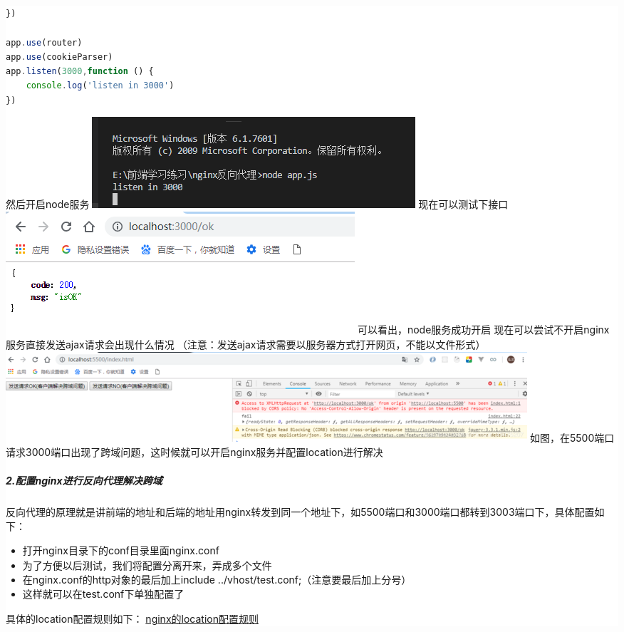 ```javascript
})

app.use(router)
app.use(cookieParser)
app.listen(3000,function () {
    console.log('listen in 3000')
})
```

然后开启node服务
![开启node服务](/img-post/开发/其它/Nginx/Untitled.assets/1460000019227962.png)
现在可以测试下接口
![测试接口](/img-post/开发/其它/Nginx/Untitled.assets/1460000019227963.png)
可以看出，node服务成功开启
现在可以尝试不开启nginx服务直接发送ajax请求会出现什么情况
（注意：发送ajax请求需要以服务器方式打开网页，不能以文件形式）
![跨域问题](/img-post/开发/其它/Nginx/Untitled.assets/1460000019227964.png)
如图，在5500端口请求3000端口出现了跨域问题，这时候就可以开启nginx服务并配置location进行解决

##### 2.配置nginx进行反向代理解决跨域

反向代理的原理就是讲前端的地址和后端的地址用nginx转发到同一个地址下，如5500端口和3000端口都转到3003端口下，具体配置如下：

- 打开nginx目录下的conf目录里面nginx.conf
- 为了方便以后测试，我们将配置分离开来，弄成多个文件
- 在nginx.conf的http对象的最后加上include ../vhost/test.conf;（注意要最后加上分号）
- 这样就可以在test.conf下单独配置了

具体的location配置规则如下：
[nginx的location配置规则](https://link.segmentfault.com/?enc=jSuMVxf6DFk2VHmWQZ4ktg%3D%3D.ACq4zgaQgjg9FFfjmx4YE%2FohPj%2BrfrrhVLO9R63ZTcL4iTV%2FXlDXBb98R%2FuTlMBOjEjd7TIhZK4OLzo0cAOx5A%3D%3D)
